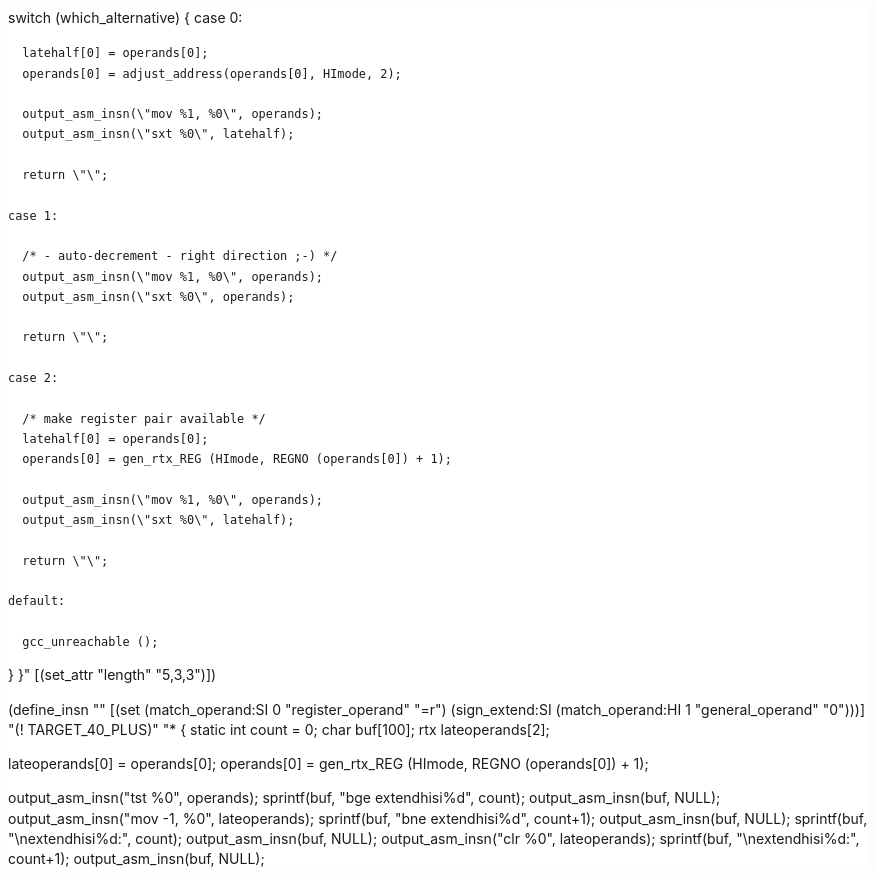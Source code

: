   switch (which_alternative)
  {
    case 0:

      latehalf[0] = operands[0];
      operands[0] = adjust_address(operands[0], HImode, 2);
  
      output_asm_insn(\"mov %1, %0\", operands);
      output_asm_insn(\"sxt %0\", latehalf);

      return \"\";

    case 1:

      /* - auto-decrement - right direction ;-) */
      output_asm_insn(\"mov %1, %0\", operands);
      output_asm_insn(\"sxt %0\", operands);

      return \"\";

    case 2:

      /* make register pair available */
      latehalf[0] = operands[0];
      operands[0] = gen_rtx_REG (HImode, REGNO (operands[0]) + 1);

      output_asm_insn(\"mov %1, %0\", operands);
      output_asm_insn(\"sxt %0\", latehalf);

      return \"\";

    default:

      gcc_unreachable ();
  }
}"
  [(set_attr "length" "5,3,3")])


(define_insn ""
  [(set (match_operand:SI 0 "register_operand" "=r")
        (sign_extend:SI (match_operand:HI 1 "general_operand" "0")))]
  "(! TARGET_40_PLUS)"
  "*
{
  static int count = 0;
  char buf[100];
  rtx lateoperands[2];

  lateoperands[0] = operands[0];
  operands[0] = gen_rtx_REG (HImode, REGNO (operands[0]) + 1);

  output_asm_insn(\"tst %0\", operands);
  sprintf(buf, \"bge extendhisi%d\", count);
  output_asm_insn(buf, NULL);
  output_asm_insn(\"mov -1, %0\", lateoperands);
  sprintf(buf, \"bne extendhisi%d\", count+1);
  output_asm_insn(buf, NULL);
  sprintf(buf, \"\\nextendhisi%d:\", count);
  output_asm_insn(buf, NULL);
  output_asm_insn(\"clr %0\", lateoperands);
  sprintf(buf, \"\\nextendhisi%d:\", count+1);
  output_asm_insn(buf, NULL);

